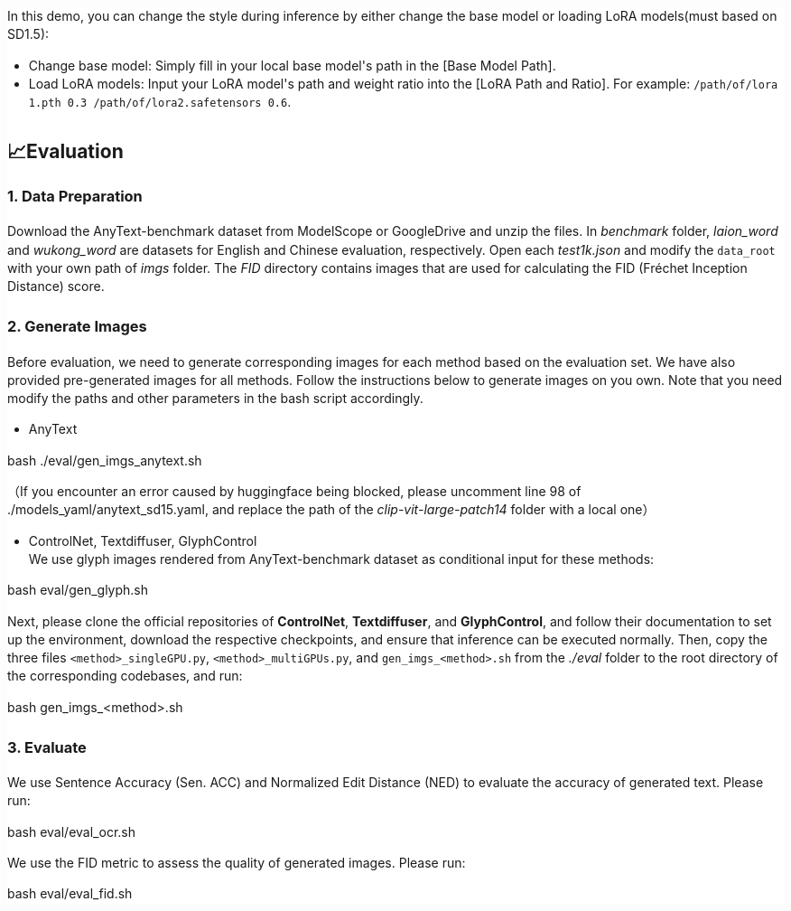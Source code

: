 In this demo, you can change the style during inference by either change the base model or loading LoRA models(must based on SD1.5):

-   Change base model: Simply fill in your local base model's path in the \[Base Model Path\].
-   Load LoRA models: Input your LoRA model's path and weight ratio into the \[LoRA Path and Ratio\]. For example: `/path/of/lora1.pth 0.3 /path/of/lora2.safetensors 0.6`.

📈Evaluation
------------

### 1\. Data Preparation

Download the AnyText-benchmark dataset from ModelScope or GoogleDrive and unzip the files. In _benchmark_ folder, _laion\_word_ and _wukong\_word_ are datasets for English and Chinese evaluation, respectively. Open each _test1k.json_ and modify the `data_root` with your own path of _imgs_ folder. The _FID_ directory contains images that are used for calculating the FID (Fréchet Inception Distance) score.

### 2\. Generate Images

Before evaluation, we need to generate corresponding images for each method based on the evaluation set. We have also provided pre-generated images for all methods. Follow the instructions below to generate images on you own. Note that you need modify the paths and other parameters in the bash script accordingly.

-   AnyText

bash ./eval/gen\_imgs\_anytext.sh

（If you encounter an error caused by huggingface being blocked, please uncomment line 98 of ./models\_yaml/anytext\_sd15.yaml, and replace the path of the _clip-vit-large-patch14_ folder with a local one）

-   ControlNet, Textdiffuser, GlyphControl  
    We use glyph images rendered from AnyText-benchmark dataset as conditional input for these methods:

bash eval/gen\_glyph.sh

Next, please clone the official repositories of **ControlNet**, **Textdiffuser**, and **GlyphControl**, and follow their documentation to set up the environment, download the respective checkpoints, and ensure that inference can be executed normally. Then, copy the three files `<method>_singleGPU.py`, `<method>_multiGPUs.py`, and `gen_imgs_<method>.sh` from the _./eval_ folder to the root directory of the corresponding codebases, and run:

bash gen\_imgs\_<method\>.sh

### 3\. Evaluate

We use Sentence Accuracy (Sen. ACC) and Normalized Edit Distance (NED) to evaluate the accuracy of generated text. Please run:

bash eval/eval\_ocr.sh

We use the FID metric to assess the quality of generated images. Please run:

bash eval/eval\_fid.sh
